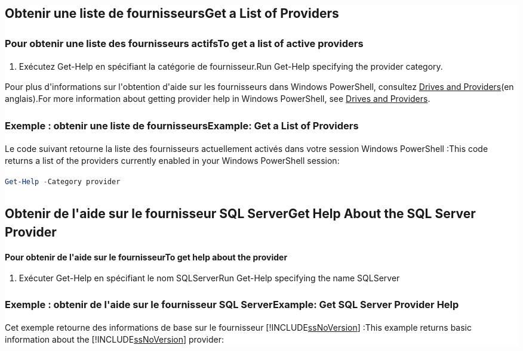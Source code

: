 ## <a name="get-a-list-of-providers"></a><span data-ttu-id="d6338-132">Obtenir une liste de fournisseurs</span><span class="sxs-lookup"><span data-stu-id="d6338-132">Get a List of Providers</span></span>  

### <a name="to-get-a-list-of-active-providers"></a><span data-ttu-id="d6338-133">Pour obtenir une liste des fournisseurs actifs</span><span class="sxs-lookup"><span data-stu-id="d6338-133">To get a list of active providers</span></span>
  
1.  <span data-ttu-id="d6338-134">Exécutez Get-Help en spécifiant la catégorie de fournisseur.</span><span class="sxs-lookup"><span data-stu-id="d6338-134">Run Get-Help specifying the provider category.</span></span>  
  
 <span data-ttu-id="d6338-135">Pour plus d'informations sur l'obtention d'aide sur les fournisseurs dans Windows PowerShell, consultez [Drives and Providers](https://go.microsoft.com/fwlink/?LinkId=102137)(en anglais).</span><span class="sxs-lookup"><span data-stu-id="d6338-135">For more information about getting provider help in Windows PowerShell, see [Drives and Providers](https://go.microsoft.com/fwlink/?LinkId=102137).</span></span>  
  
### <a name="example-get-a-list-of-providers"></a><span data-ttu-id="d6338-136">Exemple : obtenir une liste de fournisseurs</span><span class="sxs-lookup"><span data-stu-id="d6338-136">Example: Get a List of Providers</span></span>  
 <span data-ttu-id="d6338-137">Le code suivant retourne la liste des fournisseurs actuellement activés dans votre session Windows PowerShell :</span><span class="sxs-lookup"><span data-stu-id="d6338-137">This code returns a list of the providers currently enabled in your Windows PowerShell session:</span></span>  
  
```powershell
Get-Help -Category provider  
```  
  
## <a name="get-help-about-the-sql-server-provider"></a><span data-ttu-id="d6338-138">Obtenir de l'aide sur le fournisseur SQL Server</span><span class="sxs-lookup"><span data-stu-id="d6338-138">Get Help About the SQL Server Provider</span></span>  
 <span data-ttu-id="d6338-139">**Pour obtenir de l'aide sur le fournisseur**</span><span class="sxs-lookup"><span data-stu-id="d6338-139">**To get help about the provider**</span></span>  
  
1.  <span data-ttu-id="d6338-140">Exécuter Get-Help en spécifiant le nom SQLServer</span><span class="sxs-lookup"><span data-stu-id="d6338-140">Run Get-Help specifying the name SQLServer</span></span>  
  
### <a name="example-get-sql-server-provider-help"></a><span data-ttu-id="d6338-141">Exemple : obtenir de l'aide sur le fournisseur SQL Server</span><span class="sxs-lookup"><span data-stu-id="d6338-141">Example: Get SQL Server Provider Help</span></span>  
 <span data-ttu-id="d6338-142">Cet exemple retourne des informations de base sur le fournisseur [!INCLUDE[ssNoVersion](../includes/ssnoversion-md.md)] :</span><span class="sxs-lookup"><span data-stu-id="d6338-142">This example returns basic information about the [!INCLUDE[ssNoVersion](../includes/ssnoversion-md.md)] provider:</span></span>  
  